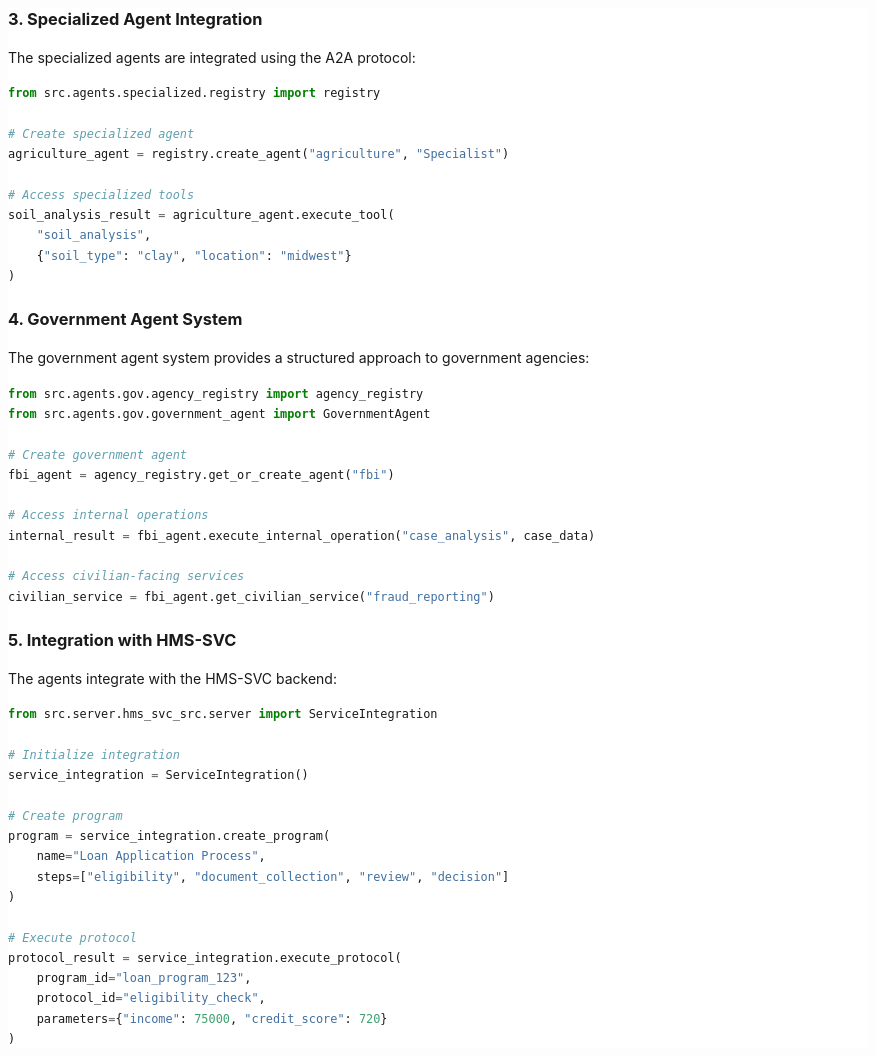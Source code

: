 ### 3. Specialized Agent Integration

The specialized agents are integrated using the A2A protocol:

```python
from src.agents.specialized.registry import registry

# Create specialized agent
agriculture_agent = registry.create_agent("agriculture", "Specialist")

# Access specialized tools
soil_analysis_result = agriculture_agent.execute_tool(
    "soil_analysis", 
    {"soil_type": "clay", "location": "midwest"}
)
```

### 4. Government Agent System

The government agent system provides a structured approach to government agencies:

```python
from src.agents.gov.agency_registry import agency_registry
from src.agents.gov.government_agent import GovernmentAgent

# Create government agent
fbi_agent = agency_registry.get_or_create_agent("fbi")

# Access internal operations
internal_result = fbi_agent.execute_internal_operation("case_analysis", case_data)

# Access civilian-facing services
civilian_service = fbi_agent.get_civilian_service("fraud_reporting")
```

### 5. Integration with HMS-SVC

The agents integrate with the HMS-SVC backend:

```python
from src.server.hms_svc_src.server import ServiceIntegration

# Initialize integration
service_integration = ServiceIntegration()

# Create program
program = service_integration.create_program(
    name="Loan Application Process",
    steps=["eligibility", "document_collection", "review", "decision"]
)

# Execute protocol
protocol_result = service_integration.execute_protocol(
    program_id="loan_program_123",
    protocol_id="eligibility_check",
    parameters={"income": 75000, "credit_score": 720}
)
```
